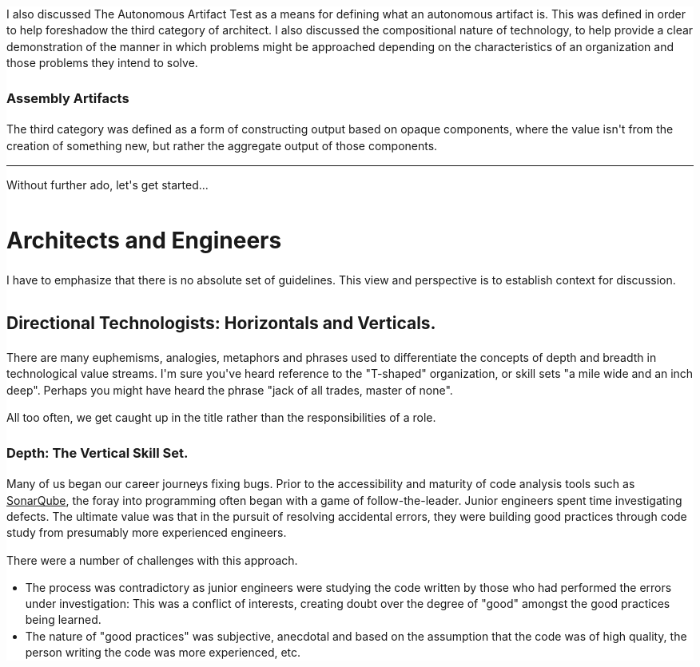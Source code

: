 I also discussed The Autonomous Artifact Test as a means for defining what an autonomous artifact is. 
This was defined in order to help foreshadow the third category of architect.
I also discussed the compositional nature of technology, 
to help provide a clear demonstration of the manner in which problems might be approached depending on the
characteristics of an organization and those problems they intend to solve. 

### Assembly Artifacts

The third category was defined as a form of constructing output based on opaque components, where the value isn't from
the creation of something new, but rather the aggregate output of those components. 


----

Without further ado, let's get started...

# Architects and Engineers

I have to emphasize that there is no absolute set of guidelines. 
This view and perspective is to establish context for discussion.

## Directional Technologists: Horizontals and Verticals. 

There are many euphemisms, analogies, metaphors and phrases used to differentiate the concepts of depth and breadth in
technological value streams.
I'm sure you've heard reference to the "T-shaped" organization, or skill sets "a mile wide and an inch deep".
Perhaps you might have heard the phrase "jack of all trades, master of none".

All too often, we get caught up in the title rather than the responsibilities of a role. 

### Depth: The Vertical Skill Set.

Many of us began our career journeys fixing bugs.
Prior to the accessibility and maturity of code analysis tools such as [SonarQube](https://www.sonarqube.org/),
the foray into programming often began with a game of follow-the-leader.
Junior engineers spent time investigating defects.
The ultimate value was that in the pursuit of resolving accidental errors, they were building 
good practices through code study from presumably more experienced engineers. 

There were a number of challenges with this approach. 
- The process was contradictory as junior engineers were studying the code written by those who had performed the errors
under investigation: This was a conflict of interests,
  creating doubt over the degree of "good" amongst the good practices being learned.
- The nature of "good practices" was subjective, anecdotal and based on the assumption that the code was of high quality,
the person writing the code was more experienced, etc. 
